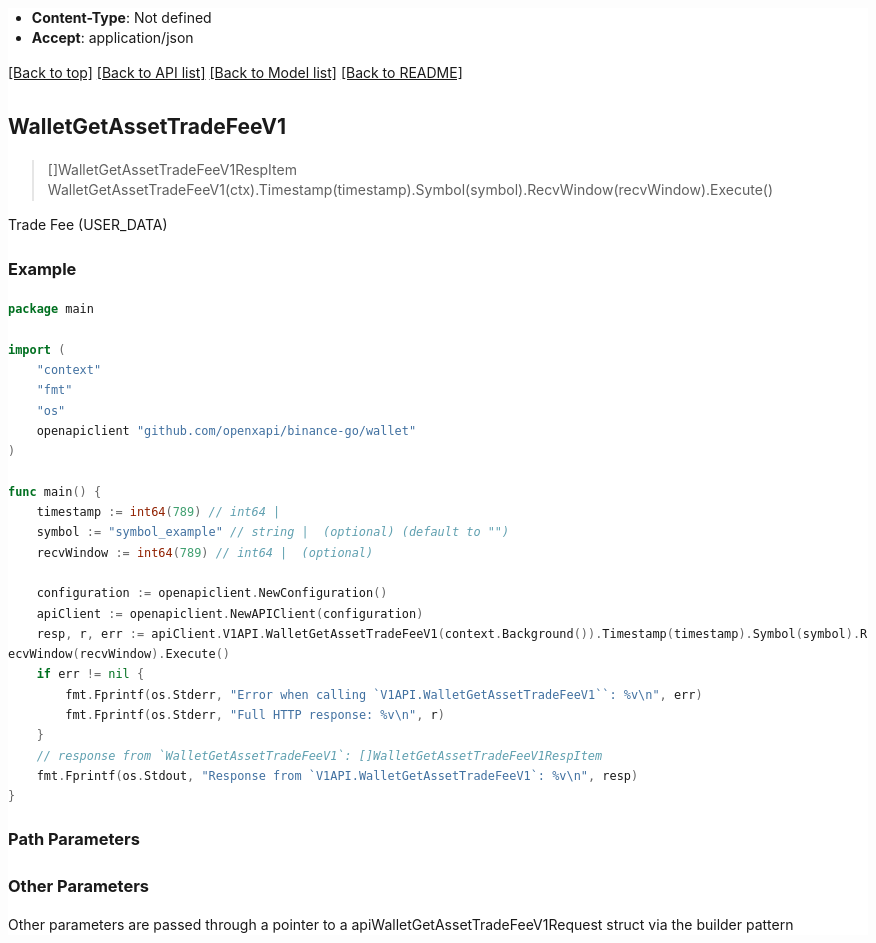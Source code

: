 - **Content-Type**: Not defined
- **Accept**: application/json

[[Back to top]](#) [[Back to API list]](../README.md#documentation-for-api-endpoints)
[[Back to Model list]](../README.md#documentation-for-models)
[[Back to README]](../README.md)


## WalletGetAssetTradeFeeV1

> []WalletGetAssetTradeFeeV1RespItem WalletGetAssetTradeFeeV1(ctx).Timestamp(timestamp).Symbol(symbol).RecvWindow(recvWindow).Execute()

Trade Fee (USER_DATA)



### Example

```go
package main

import (
	"context"
	"fmt"
	"os"
	openapiclient "github.com/openxapi/binance-go/wallet"
)

func main() {
	timestamp := int64(789) // int64 | 
	symbol := "symbol_example" // string |  (optional) (default to "")
	recvWindow := int64(789) // int64 |  (optional)

	configuration := openapiclient.NewConfiguration()
	apiClient := openapiclient.NewAPIClient(configuration)
	resp, r, err := apiClient.V1API.WalletGetAssetTradeFeeV1(context.Background()).Timestamp(timestamp).Symbol(symbol).RecvWindow(recvWindow).Execute()
	if err != nil {
		fmt.Fprintf(os.Stderr, "Error when calling `V1API.WalletGetAssetTradeFeeV1``: %v\n", err)
		fmt.Fprintf(os.Stderr, "Full HTTP response: %v\n", r)
	}
	// response from `WalletGetAssetTradeFeeV1`: []WalletGetAssetTradeFeeV1RespItem
	fmt.Fprintf(os.Stdout, "Response from `V1API.WalletGetAssetTradeFeeV1`: %v\n", resp)
}
```

### Path Parameters



### Other Parameters

Other parameters are passed through a pointer to a apiWalletGetAssetTradeFeeV1Request struct via the builder pattern
